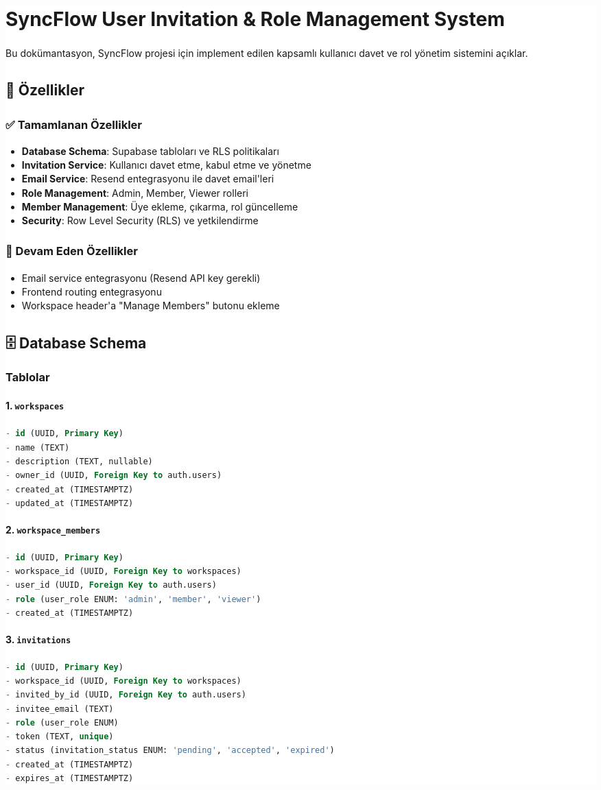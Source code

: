 # SyncFlow User Invitation & Role Management System

Bu dokümantasyon, SyncFlow projesi için implement edilen kapsamlı kullanıcı davet ve rol yönetim sistemini açıklar.

## 🚀 Özellikler

### ✅ Tamamlanan Özellikler
- **Database Schema**: Supabase tabloları ve RLS politikaları
- **Invitation Service**: Kullanıcı davet etme, kabul etme ve yönetme
- **Email Service**: Resend entegrasyonu ile davet email'leri
- **Role Management**: Admin, Member, Viewer rolleri
- **Member Management**: Üye ekleme, çıkarma, rol güncelleme
- **Security**: Row Level Security (RLS) ve yetkilendirme

### 🔄 Devam Eden Özellikler
- Email service entegrasyonu (Resend API key gerekli)
- Frontend routing entegrasyonu
- Workspace header'a "Manage Members" butonu ekleme

## 🗄️ Database Schema

### Tablolar

#### 1. `workspaces`
```sql
- id (UUID, Primary Key)
- name (TEXT)
- description (TEXT, nullable)
- owner_id (UUID, Foreign Key to auth.users)
- created_at (TIMESTAMPTZ)
- updated_at (TIMESTAMPTZ)
```

#### 2. `workspace_members`
```sql
- id (UUID, Primary Key)
- workspace_id (UUID, Foreign Key to workspaces)
- user_id (UUID, Foreign Key to auth.users)
- role (user_role ENUM: 'admin', 'member', 'viewer')
- created_at (TIMESTAMPTZ)
```

#### 3. `invitations`
```sql
- id (UUID, Primary Key)
- workspace_id (UUID, Foreign Key to workspaces)
- invited_by_id (UUID, Foreign Key to auth.users)
- invitee_email (TEXT)
- role (user_role ENUM)
- token (TEXT, unique)
- status (invitation_status ENUM: 'pending', 'accepted', 'expired')
- created_at (TIMESTAMPTZ)
- expires_at (TIMESTAMPTZ)
```
